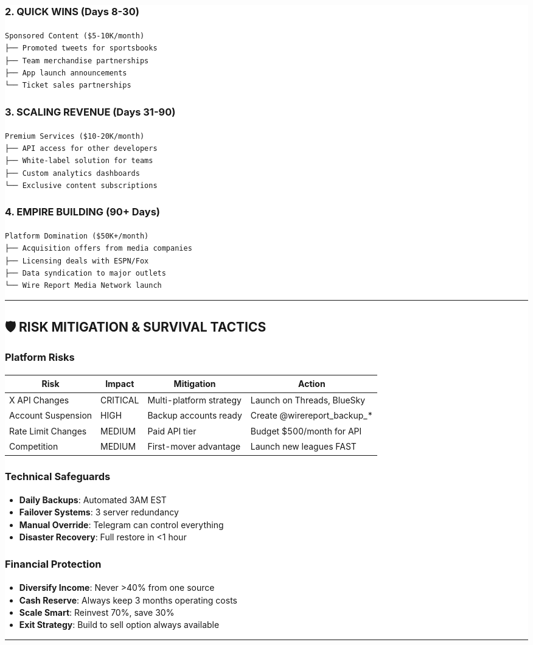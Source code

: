 ### 2. **QUICK WINS** (Days 8-30)
```
Sponsored Content ($5-10K/month)
├── Promoted tweets for sportsbooks
├── Team merchandise partnerships
├── App launch announcements
└── Ticket sales partnerships
```

### 3. **SCALING REVENUE** (Days 31-90)
```
Premium Services ($10-20K/month)
├── API access for other developers
├── White-label solution for teams
├── Custom analytics dashboards
└── Exclusive content subscriptions
```

### 4. **EMPIRE BUILDING** (90+ Days)
```
Platform Domination ($50K+/month)
├── Acquisition offers from media companies
├── Licensing deals with ESPN/Fox
├── Data syndication to major outlets
└── Wire Report Media Network launch
```

---

## 🛡️ RISK MITIGATION & SURVIVAL TACTICS

### Platform Risks
| Risk | Impact | Mitigation | Action |
|------|--------|------------|--------|
| X API Changes | CRITICAL | Multi-platform strategy | Launch on Threads, BlueSky |
| Account Suspension | HIGH | Backup accounts ready | Create @wirereport_backup_* |
| Rate Limit Changes | MEDIUM | Paid API tier | Budget $500/month for API |
| Competition | MEDIUM | First-mover advantage | Launch new leagues FAST |

### Technical Safeguards
- **Daily Backups**: Automated 3AM EST
- **Failover Systems**: 3 server redundancy
- **Manual Override**: Telegram can control everything
- **Disaster Recovery**: Full restore in <1 hour

### Financial Protection
- **Diversify Income**: Never >40% from one source
- **Cash Reserve**: Always keep 3 months operating costs
- **Scale Smart**: Reinvest 70%, save 30%
- **Exit Strategy**: Build to sell option always available

---